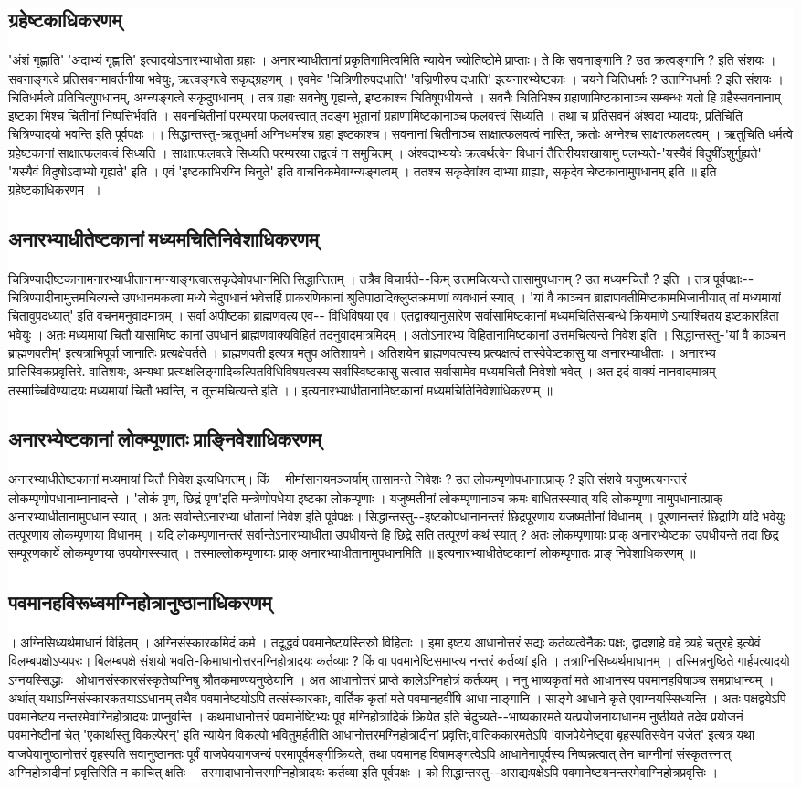 ## ग्रहेष्टकाधिकरणम्
 'अंशं गृह्णाति' 'अदाभ्यं गृह्णाति' इत्यादयोऽनारभ्याधोता ग्रहाः । अनारभ्याधीतानां प्रकृतिगामित्वमिति न्यायेन ज्योतिष्टोमे प्राप्ताः। ते कि सवनाङ्गानि ? उत क्रत्वङ्गानि ? इति संशयः । सवनाङ्गत्वे प्रतिसवनमावर्तनीया भवेयुः, ऋत्वङ्गत्वे सकृद्ग्रहणम् । एवमेव 'चित्रिणीरुपदधाति' 'वज्रिणीरुप दधाति' इत्यनारभ्येष्टकाः । चयने चितिधर्माः ? उताग्निधर्माः ? इति संशयः । चितिधर्मत्वे प्रतिचित्युपधानम्, अग्न्यङ्गत्वे सकृदुपधानम् । 
तत्र ग्रहाः सवनेषु गृह्यन्ते, इष्टकाश्च चितिषूपधीयन्ते । सवनैः 
चितिभिश्च ग्रहाणामिष्टकानाञ्च सम्बन्धः यतो हि ग्रहैस्सवनानाम् इष्टका भिश्च चितीनां निष्पत्तिर्भवति । सवनचितीनां परम्परया फलवत्त्वात् तदङ्ग भूतानां ग्रहाणामिष्टकानाञ्च फलवत्त्वं सिध्यति । तथा च प्रतिसवनं अंश्वदा भ्यादयः, प्रतिचिति चित्रिण्यादयो भवन्ति इति पूर्वपक्षः ।। 
सिद्धान्तस्तु-ऋतुधर्मा अग्निधर्माश्च ग्रहा इष्टकाश्च। सवनानां चितीनाञ्च साक्षात्फलवत्वं नास्ति, क्रतोः अग्नेश्च साक्षात्फलवत्वम् । ऋतुचिति धर्मत्वे ग्रहेष्टकानां साक्षात्फलवत्वं सिध्यति । साक्षात्फलवत्वे सिध्यति परम्परया तद्वत्वं न समुचितम् । अंश्वदाभ्ययोः क्रत्वर्थत्वेन विधानं तैत्तिरीयशखायामु पलभ्यते-'यस्यैवं विदुषींऽशुर्गुह्यते' 'यस्यैवं विदुषोऽदाभ्यो गृह्यते' इति । एवं 'इष्टकाभिरग्नि चिनुते' इति वाचनिकमेवाग्न्यङ्गत्वम् । ततश्च सकृदेवांश्व दाभ्या ग्राह्याः, सकृदेव चेष्टकानामुपधानम् इति ॥ 
इति ग्रहेष्टकाधिकरणम।। 

## अनारभ्याधीतेष्टकानां मध्यमचितिनिवेशाधिकरणम्
 चित्रिण्यादीष्टकानामनारभ्याधीतानामग्न्याङ्गत्वात्सकृदेवोपधानमिति सिद्धान्तितम् । तत्रैव विचार्यते--किम् उत्तमचित्यन्ते तासामुपधानम् ? उत मध्यमचितौ ? इति । तत्र पूर्वपक्षः--चित्रिण्यादीनामुत्तमचित्यन्ते उपधानमकत्वा मध्ये चेदुपधानं भवेत्तर्हि प्राकरणिकानां श्रुतिपाठादिक्लुप्तक्रमाणां व्यवधानं स्यात् । 'यां वै काञ्चन ब्राह्मणवतीमिष्टकामभिजानीयात् तां मध्यमायां चितावुपदध्यात्' इति वचनमनुवादमात्रम् । सर्वा अपीष्टका ब्राह्मणवत्य एव-- विधिविषया एव। एतद्वाक्यानुसारेण सर्वासामिष्टकानां मध्यमचितिसम्बन्धे क्रियमाणे ऽन्याश्चितय इष्टकारहिता भवेयुः । अतः मध्यमायां चितौ यासामिष्ट कानां उपधानं ब्राह्मणवाक्यविहितं तदनुवादमात्रमिदम् । अतोऽनारभ्य विहितानामिष्टकानां उत्तमचित्यन्ते निवेश इति । 
सिद्धान्तस्तु-'यां वै काञ्चन ब्राह्मणवतीम्' इत्यत्राभिपूर्वा जानातिः प्रत्यक्षेवर्तते । ब्राह्मणवती इत्यत्र मतुप अतिशायने। अतिशयेन ब्राह्मणवत्वस्य प्रत्यक्षत्वं तास्वेवेष्टकासु या अनारभ्याधीताः । अनारभ्य प्रातिस्विकप्रवृत्तिरे. वातिशयः, अन्यथा प्रत्यक्षलिङ्गादिकल्पितविधिविषयत्वस्य सर्वास्विष्टकासु सत्वात सर्वासामेव मध्यमचितौ निवेशो भवेत् । अत इदं वाक्यं नानवादमात्रम् तस्माच्चिविण्यादयः मध्यमायां चितौ भवन्ति, न तूत्तमचित्यन्ते इति ।। 
इत्यनारभ्याधीतानामिष्टकानां मध्यमचितिनिवेशाधिकरणम् ॥ 

## अनारभ्येष्टकानां लोक्म्पूणातः प्राङ्निवेशाधिकरणम्
 अनारभ्याधीतेष्टकानां मध्यमायां चितौ निवेश इत्यधिगतम्। किं 
। मीमांसानयमञ्जर्याम् तासामन्ते निवेशः ? उत लोकम्पृणोपधानात्प्राक् ? इति संशये यजुष्मत्यनन्तरं लोकम्पृणोपधानाम्नानादन्ते । 'लोकं पृण, छिद्रं पृण'इति मन्त्रेणोपधेया इष्टका लोकम्पृणाः । यजुष्मतीनां लोकम्पृणानाञ्च क्रमः बाधितस्स्यात् यदि लोकम्पृणा नामुपधानात्प्राक् अनारभ्याधीतानामुपधान स्यात् । अतः सर्वान्तेऽनारभ्या धीतानां निवेश इति पूर्वपक्षः। 
सिद्धान्तस्तु--इष्टकोपधानानन्तरं छिद्रपूरणाय यजष्मतीनां विधानम् । पूरणानन्तरं छिद्राणि यदि भवेयुः तत्पूरणाय लोकम्पृणाया विधानम् । यदि लोकम्पृणानन्तरं सर्वान्तेऽनारभ्याधीता उपधीयन्ते हि छिद्रे सति तत्पूरणं कथं स्यात् ? अतः लोकम्पृणायाः प्राक् अनारभ्येष्टका उपधीयन्ते तदा छिद्र सम्पूरणकार्ये लोकम्पृणाया उपयोगस्स्यात् । तस्माल्लोकम्पृणायाः प्राक् अनारभ्याधीतानामुपधानमिति ॥ 
इत्यनारभ्याधीतेष्टकानां लोकम्पृणातः प्राङ् निवेशाधिकरणम् ॥ 

## पवमानहविरूध्वमग्निहोत्रानुष्ठानाधिकरणम्
 । अग्निसिध्यर्थमाधानं विहितम् । अग्निसंस्कारकमिदं कर्म । तदूद्धवं पवमानेष्टयस्तिस्रो विहिताः । इमा इष्टय आधानोत्तरं सद्यः कर्तव्यत्वेनैकः पक्षः, द्वादशाहे वहे त्र्यहे चतुरहे इत्येवं विलम्बपक्षोऽप्यपरः। बिलम्बपक्षे संशयो भवति-किमाधानोत्तरमग्निहोत्रादयः कर्तव्याः ? किं वा पवमानेष्टिसमाप्त्य नन्तरं कर्तव्यां इति । तत्राग्निसिध्यर्थमाधानम् । तस्मिन्ननुष्ठिते गार्हपत्यादयो ऽग्नयस्सिद्धाः। ओधानसंस्कारसंस्कृतेष्वग्निषु श्रौतकमाण्ण्यनुष्ठेयानि । अत आधानोत्तरं प्राप्ते कालेऽग्निहोत्रं कर्तव्यम् । ननु भाष्यकृतां मते आधानस्य पवमानहविषाञ्च समप्राधान्यम् । अर्थात् यथाऽग्निसंस्कारकतयाऽऽधानम् तथैव पवमानेष्टयोऽपि तत्संस्कारकाः, वार्तिक कृतां मते पवमानहवींषि आधा नाङ्गानि । साङ्गे आधाने कृते एवाग्नयस्सिध्यन्ति । अतः पक्षद्वयेऽपि पवमानेष्टय नन्तरमेवाग्निहोत्रादयः प्राप्नुवन्ति । कथमाधानोत्तरं पवमानेष्टिभ्यः पूर्व मग्निहोत्रादिकं क्रियेत इति चेदुच्यते--भाष्यकारमते यत्प्रयोजनायाधानम नुष्ठीयते तदेव प्रयोजनं पवमानेष्टीनां चेत् 'एकार्थास्तु विकल्पेरन्' इति न्यायेन विकल्पो भवितुमर्हतीति आधानोत्तरमग्निहोत्रादीनां प्रवृत्तिः,वातिककारमतेऽपि 'वाजपेयेनेष्ट्वा बृहस्पतिसवेन यजेत' इत्यत्र यथा वाजपेयानुष्ठानोत्तरं वृहस्पति सवानुष्ठानतः पूर्वं वाजपेययागजन्यं परमापूर्वमङ्गीक्रियते, तथा पवमानह विषामङ्गत्वेऽपि आधानेनापूर्वस्य निष्पन्नत्वात् तेन चाग्नीनां संस्कृतत्त्नात् अग्निहोत्रादीनां प्रवृत्तिरिति न काचित् क्षतिः । तस्मादाधानोत्तरमग्निहोत्रादयः कर्तव्या इति पूर्वपक्षः । को सिद्धान्तस्तु--असद्यःपक्षेऽपि पवमानेष्टयनन्तरमेवाग्निहोत्रप्रवृत्तिः । 